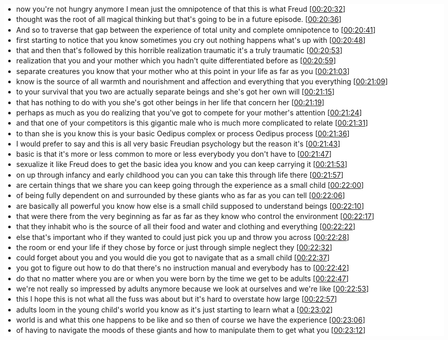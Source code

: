 *  now you're not hungry anymore I mean just the omnipotence of that this is what Freud [[00:20:32](https://www.youtube.com/watch?v=1-8WzqVr_KI&t=1232.46s)]
*  thought was the root of all magical thinking but that's going to be in a future episode. [[00:20:36](https://www.youtube.com/watch?v=1-8WzqVr_KI&t=1236.66s)]
*  And so to traverse that gap between the experience of total unity and complete omnipotence to [[00:20:41](https://www.youtube.com/watch?v=1-8WzqVr_KI&t=1241.5800000000002s)]
*  first starting to notice that you know sometimes you cry out nothing happens what's up with [[00:20:48](https://www.youtube.com/watch?v=1-8WzqVr_KI&t=1248.5s)]
*  that and then that's followed by this horrible realization traumatic it's a truly traumatic [[00:20:53](https://www.youtube.com/watch?v=1-8WzqVr_KI&t=1253.62s)]
*  realization that you and your mother which you hadn't quite differentiated before as [[00:20:59](https://www.youtube.com/watch?v=1-8WzqVr_KI&t=1259.14s)]
*  separate creatures you know that your mother who at this point in your life as far as you [[00:21:03](https://www.youtube.com/watch?v=1-8WzqVr_KI&t=1263.9s)]
*  know is the source of all warmth and nourishment and affection and everything that you everything [[00:21:09](https://www.youtube.com/watch?v=1-8WzqVr_KI&t=1269.02s)]
*  to your survival that you two are actually separate beings and she's got her own will [[00:21:15](https://www.youtube.com/watch?v=1-8WzqVr_KI&t=1275.22s)]
*  that has nothing to do with you she's got other beings in her life that concern her [[00:21:19](https://www.youtube.com/watch?v=1-8WzqVr_KI&t=1279.22s)]
*  perhaps as much as you do realizing that you've got to compete for your mother's attention [[00:21:24](https://www.youtube.com/watch?v=1-8WzqVr_KI&t=1284.78s)]
*  and that one of your competitors is this gigantic male who is much more complicated to relate [[00:21:31](https://www.youtube.com/watch?v=1-8WzqVr_KI&t=1291.6200000000001s)]
*  to than she is you know this is your basic Oedipus complex or process Oedipus process [[00:21:36](https://www.youtube.com/watch?v=1-8WzqVr_KI&t=1296.98s)]
*  I would prefer to say and this is all very basic Freudian psychology but the reason it's [[00:21:43](https://www.youtube.com/watch?v=1-8WzqVr_KI&t=1303.34s)]
*  basic is that it's more or less common to more or less everybody you don't have to [[00:21:47](https://www.youtube.com/watch?v=1-8WzqVr_KI&t=1307.58s)]
*  sexualize it like Freud does to get the basic idea you know and you can keep carrying it [[00:21:53](https://www.youtube.com/watch?v=1-8WzqVr_KI&t=1313.22s)]
*  on up through infancy and early childhood you can you can take this through life there [[00:21:57](https://www.youtube.com/watch?v=1-8WzqVr_KI&t=1317.4199999999998s)]
*  are certain things that we share you can keep going through the experience as a small child [[00:22:00](https://www.youtube.com/watch?v=1-8WzqVr_KI&t=1320.6599999999999s)]
*  of being fully dependent on and surrounded by these giants who as far as you can tell [[00:22:06](https://www.youtube.com/watch?v=1-8WzqVr_KI&t=1326.4199999999998s)]
*  are basically all powerful you know how else is a small child supposed to understand beings [[00:22:10](https://www.youtube.com/watch?v=1-8WzqVr_KI&t=1330.78s)]
*  that were there from the very beginning as far as far as they know who control the environment [[00:22:17](https://www.youtube.com/watch?v=1-8WzqVr_KI&t=1337.02s)]
*  that they inhabit who is the source of all their food and water and clothing and everything [[00:22:22](https://www.youtube.com/watch?v=1-8WzqVr_KI&t=1342.54s)]
*  else that's important who if they wanted to could just pick you up and throw you across [[00:22:28](https://www.youtube.com/watch?v=1-8WzqVr_KI&t=1348.46s)]
*  the room or end your life if they chose by force or just through simple neglect they [[00:22:32](https://www.youtube.com/watch?v=1-8WzqVr_KI&t=1352.98s)]
*  could forget about you and you would die you got to navigate that as a small child [[00:22:37](https://www.youtube.com/watch?v=1-8WzqVr_KI&t=1357.9s)]
*  you got to figure out how to do that there's no instruction manual and everybody has to [[00:22:42](https://www.youtube.com/watch?v=1-8WzqVr_KI&t=1362.6200000000001s)]
*  do that no matter where you are or when you were born by the time we get to be adults [[00:22:47](https://www.youtube.com/watch?v=1-8WzqVr_KI&t=1367.74s)]
*  we're not really so impressed by adults anymore because we look at ourselves and we're like [[00:22:53](https://www.youtube.com/watch?v=1-8WzqVr_KI&t=1373.66s)]
*  this I hope this is not what all the fuss was about but it's hard to overstate how large [[00:22:57](https://www.youtube.com/watch?v=1-8WzqVr_KI&t=1377.02s)]
*  adults loom in the young child's world you know as it's just starting to learn what a [[00:23:02](https://www.youtube.com/watch?v=1-8WzqVr_KI&t=1382.38s)]
*  world is and what this one happens to be like and so then of course we have the experience [[00:23:06](https://www.youtube.com/watch?v=1-8WzqVr_KI&t=1386.42s)]
*  of having to navigate the moods of these giants and how to manipulate them to get what you [[00:23:12](https://www.youtube.com/watch?v=1-8WzqVr_KI&t=1392.78s)]